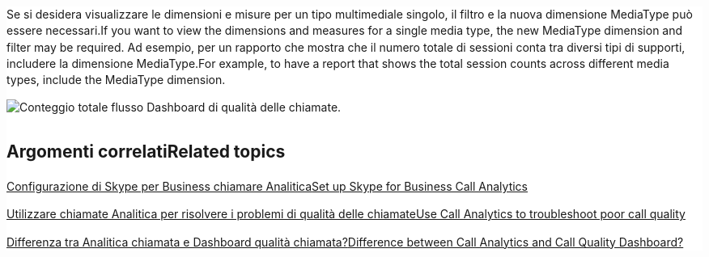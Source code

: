 <span data-ttu-id="c3601-317">Se si desidera visualizzare le dimensioni e misure per un tipo multimediale singolo, il filtro e la nuova dimensione MediaType può essere necessari.</span><span class="sxs-lookup"><span data-stu-id="c3601-317">If you want to view the dimensions and measures for a single media type, the new MediaType dimension and filter may be required.</span></span> <span data-ttu-id="c3601-318">Ad esempio, per un rapporto che mostra che il numero totale di sessioni conta tra diversi tipi di supporti, includere la dimensione MediaType.</span><span class="sxs-lookup"><span data-stu-id="c3601-318">For example, to have a report that shows the total session counts across different media types, include the MediaType dimension.</span></span>
  
![Conteggio totale flusso Dashboard di qualità delle chiamate.](../images/21d5d0dc-2321-415e-8ef2-cea06165601c.png)

## <a name="related-topics"></a><span data-ttu-id="c3601-320">Argomenti correlati</span><span class="sxs-lookup"><span data-stu-id="c3601-320">Related topics</span></span>
[<span data-ttu-id="c3601-321">Configurazione di Skype per Business chiamare Analitica</span><span class="sxs-lookup"><span data-stu-id="c3601-321">Set up Skype for Business Call Analytics</span></span>](set-up-call-analytics.md)

[<span data-ttu-id="c3601-322">Utilizzare chiamate Analitica per risolvere i problemi di qualità delle chiamate</span><span class="sxs-lookup"><span data-stu-id="c3601-322">Use Call Analytics to troubleshoot poor  call quality</span></span>](use-call-analytics-to-troubleshoot-poor-call-quality.md)

[<span data-ttu-id="c3601-323">Differenza tra Analitica chiamata e Dashboard qualità chiamata?</span><span class="sxs-lookup"><span data-stu-id="c3601-323">Difference between Call Analytics and Call Quality Dashboard?</span></span>](difference-between-call-analytics-and-call-quality-dashboard.md)
